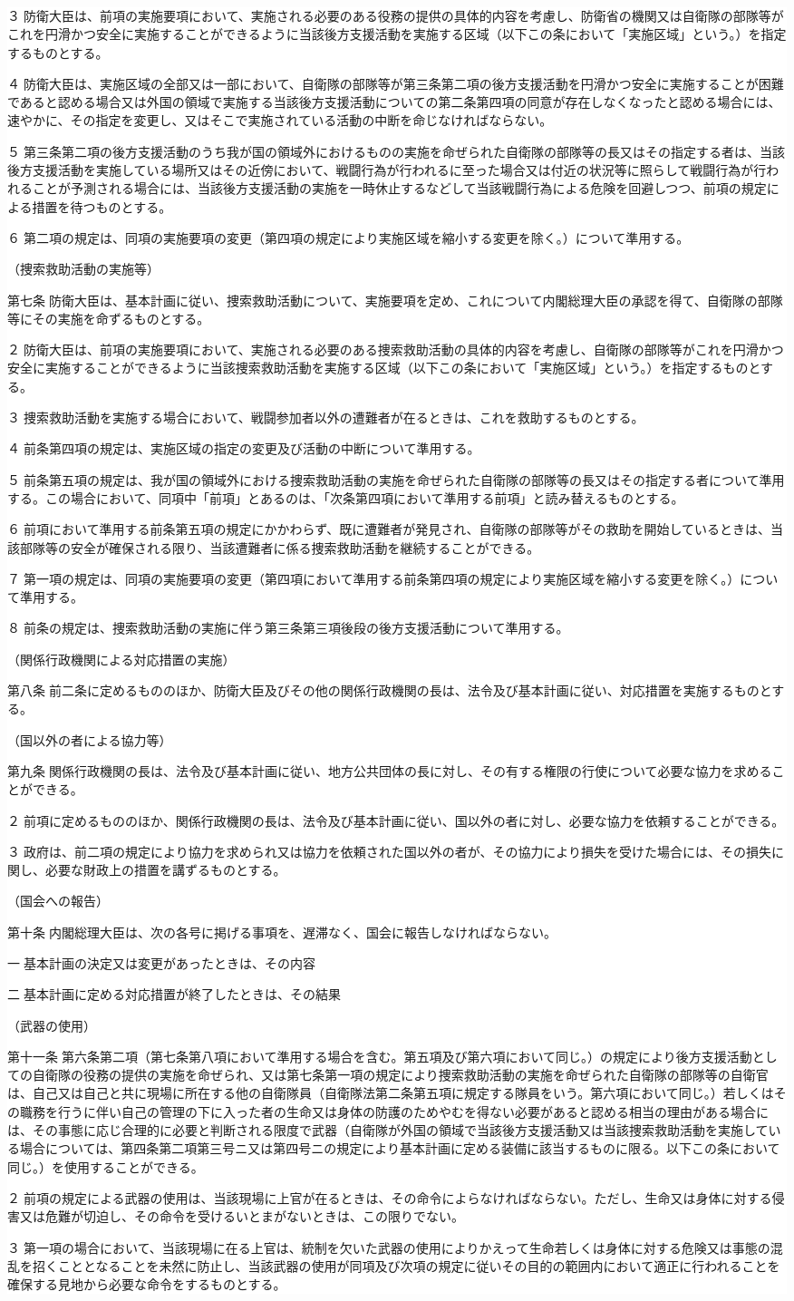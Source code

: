 ３ 防衛大臣は、前項の実施要項において、実施される必要のある役務の提供の具体的内容を考慮し、防衛省の機関又は自衛隊の部隊等がこれを円滑かつ安全に実施することができるように当該後方支援活動を実施する区域（以下この条において「実施区域」という。）を指定するものとする。

４ 防衛大臣は、実施区域の全部又は一部において、自衛隊の部隊等が第三条第二項の後方支援活動を円滑かつ安全に実施することが困難であると認める場合又は外国の領域で実施する当該後方支援活動についての第二条第四項の同意が存在しなくなったと認める場合には、速やかに、その指定を変更し、又はそこで実施されている活動の中断を命じなければならない。

５ 第三条第二項の後方支援活動のうち我が国の領域外におけるものの実施を命ぜられた自衛隊の部隊等の長又はその指定する者は、当該後方支援活動を実施している場所又はその近傍において、戦闘行為が行われるに至った場合又は付近の状況等に照らして戦闘行為が行われることが予測される場合には、当該後方支援活動の実施を一時休止するなどして当該戦闘行為による危険を回避しつつ、前項の規定による措置を待つものとする。

６ 第二項の規定は、同項の実施要項の変更（第四項の規定により実施区域を縮小する変更を除く。）について準用する。

（捜索救助活動の実施等）

第七条 防衛大臣は、基本計画に従い、捜索救助活動について、実施要項を定め、これについて内閣総理大臣の承認を得て、自衛隊の部隊等にその実施を命ずるものとする。

２ 防衛大臣は、前項の実施要項において、実施される必要のある捜索救助活動の具体的内容を考慮し、自衛隊の部隊等がこれを円滑かつ安全に実施することができるように当該捜索救助活動を実施する区域（以下この条において「実施区域」という。）を指定するものとする。

３ 捜索救助活動を実施する場合において、戦闘参加者以外の遭難者が在るときは、これを救助するものとする。

４ 前条第四項の規定は、実施区域の指定の変更及び活動の中断について準用する。

５ 前条第五項の規定は、我が国の領域外における捜索救助活動の実施を命ぜられた自衛隊の部隊等の長又はその指定する者について準用する。この場合において、同項中「前項」とあるのは、「次条第四項において準用する前項」と読み替えるものとする。

６ 前項において準用する前条第五項の規定にかかわらず、既に遭難者が発見され、自衛隊の部隊等がその救助を開始しているときは、当該部隊等の安全が確保される限り、当該遭難者に係る捜索救助活動を継続することができる。

７ 第一項の規定は、同項の実施要項の変更（第四項において準用する前条第四項の規定により実施区域を縮小する変更を除く。）について準用する。

８ 前条の規定は、捜索救助活動の実施に伴う第三条第三項後段の後方支援活動について準用する。

（関係行政機関による対応措置の実施）

第八条 前二条に定めるもののほか、防衛大臣及びその他の関係行政機関の長は、法令及び基本計画に従い、対応措置を実施するものとする。

（国以外の者による協力等）

第九条 関係行政機関の長は、法令及び基本計画に従い、地方公共団体の長に対し、その有する権限の行使について必要な協力を求めることができる。

２ 前項に定めるもののほか、関係行政機関の長は、法令及び基本計画に従い、国以外の者に対し、必要な協力を依頼することができる。

３ 政府は、前二項の規定により協力を求められ又は協力を依頼された国以外の者が、その協力により損失を受けた場合には、その損失に関し、必要な財政上の措置を講ずるものとする。

（国会への報告）

第十条 内閣総理大臣は、次の各号に掲げる事項を、遅滞なく、国会に報告しなければならない。

一 基本計画の決定又は変更があったときは、その内容

二 基本計画に定める対応措置が終了したときは、その結果

（武器の使用）

第十一条 第六条第二項（第七条第八項において準用する場合を含む。第五項及び第六項において同じ。）の規定により後方支援活動としての自衛隊の役務の提供の実施を命ぜられ、又は第七条第一項の規定により捜索救助活動の実施を命ぜられた自衛隊の部隊等の自衛官は、自己又は自己と共に現場に所在する他の自衛隊員（自衛隊法第二条第五項に規定する隊員をいう。第六項において同じ。）若しくはその職務を行うに伴い自己の管理の下に入った者の生命又は身体の防護のためやむを得ない必要があると認める相当の理由がある場合には、その事態に応じ合理的に必要と判断される限度で武器（自衛隊が外国の領域で当該後方支援活動又は当該捜索救助活動を実施している場合については、第四条第二項第三号ニ又は第四号ニの規定により基本計画に定める装備に該当するものに限る。以下この条において同じ。）を使用することができる。

２ 前項の規定による武器の使用は、当該現場に上官が在るときは、その命令によらなければならない。ただし、生命又は身体に対する侵害又は危難が切迫し、その命令を受けるいとまがないときは、この限りでない。

３ 第一項の場合において、当該現場に在る上官は、統制を欠いた武器の使用によりかえって生命若しくは身体に対する危険又は事態の混乱を招くこととなることを未然に防止し、当該武器の使用が同項及び次項の規定に従いその目的の範囲内において適正に行われることを確保する見地から必要な命令をするものとする。
